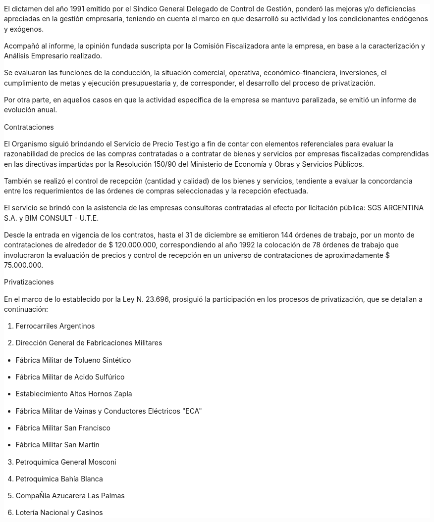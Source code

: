 El dictamen del año 1991 emitido por el  Síndico  General Delegado de  Control  de  Gestión,  ponderó  las  mejoras  y/o  deficiencias apreciadas  en la gestión empresaria, teniendo en cuenta  el  marco en que desarrolló  su  actividad  y  los condicionantes endógenos y exógenos.

Acompañó al informe, la opinión fundada  suscripta por la Comisión Fiscalizadora  ante  la  empresa,  en base a la  caracterización  y Análisis Empresario realizado.

Se  evaluaron  las  funciones  de  la  conducción,   la  situación comercial,    operativa,  económico-financiera,  inversiones,    el cumplimiento de metas y ejecución presupuestaria y, de corresponder,  el  desarrollo  del  proceso  de  privatización.

Por otra parte,  en  aquellos casos en que la actividad específica de  la empresa se mantuvo  paralizada,  se  emitió  un  informe  de evolución anual.

Contrataciones

El Organismo  siguió brindando el Servicio de Precio Testigo a fin de contar con elementos referenciales para evaluar la razonabilidad de  precios  de las compras contratadas o a contratar de  bienes y servicios por empresas  fiscalizadas  comprendidas  en las directivas  impartidas  por la Resolución 150/90 del Ministerio de Economía y Obras y Servicios Públicos.

También se realizó el control  de  recepción  (cantidad y calidad) de  los  bienes  y  servicios, tendiente a evaluar la  concordancia entre los requerimientos  de las órdenes de compras seleccionadas y la recepción efectuada.

El  servicio  se  brindó  con    la  asistencia  de  las  empresas consultoras  contratadas  al  efecto por  licitación  pública:  SGS ARGENTINA S.A. y BIM CONSULT - U.T.E.

Desde la entrada en vigencia de  los  contratos,  hasta  el  31 de diciembre  se  emitieron  144  órdenes  de trabajo, por un monto de contrataciones  de alrededor de $ 120.000.000,  correspondiendo  al año 1992 la colocación  de  78  órdenes de trabajo que involucraron la evaluación de precios y control  de  recepción en un universo de contrataciones de aproximadamente $ 75.000.000.

Privatizaciones

En el marco de lo establecido por la Ley N. 23.696,  prosiguió  la participación  en  los procesos de privatización, que se detallan a continuación:

1. Ferrocarriles Argentinos

2. Dirección General de Fabricaciones Militares

- Fábrica Militar de Tolueno Sintético

- Fábrica Militar de Acido Sulfúrico

- Establecimiento Altos Hornos Zapla

- Fábrica Militar de  Vainas  y  Conductores  Eléctricos "ECA"

- Fábrica Militar San Francisco

- Fábrica Militar San Martín

3. Petroquímica General Mosconi

4. Petroquímica Bahía Blanca

5. CompaÑía Azucarera Las Palmas

6. Lotería Nacional y Casinos
